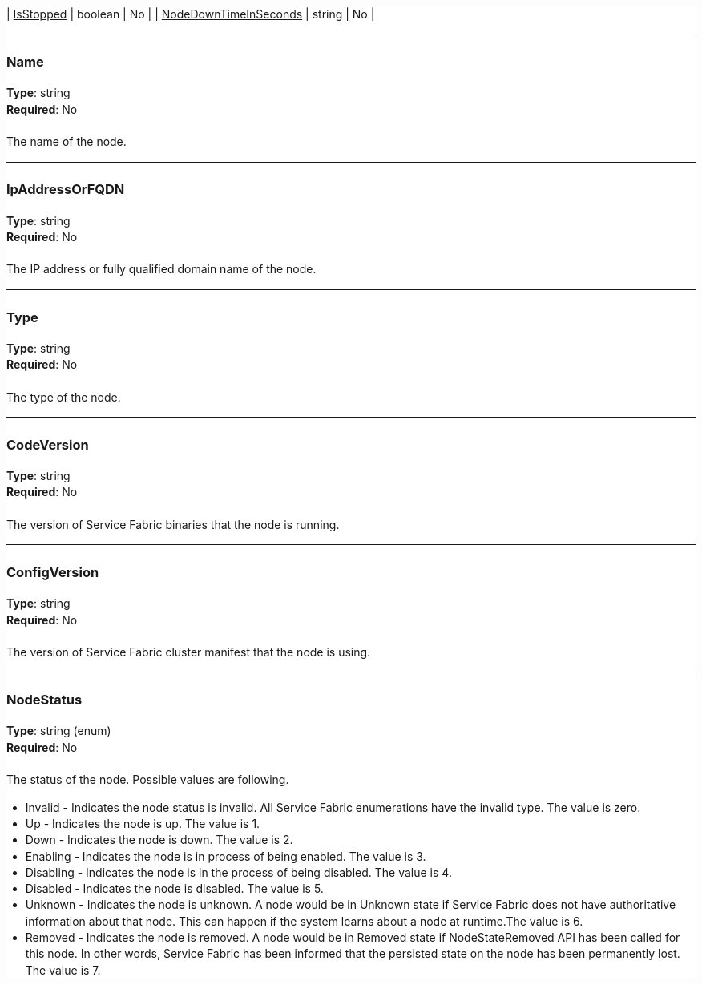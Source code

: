 | [IsStopped](#isstopped) | boolean | No |
| [NodeDownTimeInSeconds](#nodedowntimeinseconds) | string | No |

____
### Name
__Type__: string <br/>
__Required__: No<br/>
<br/>
The name of the node.

____
### IpAddressOrFQDN
__Type__: string <br/>
__Required__: No<br/>
<br/>
The IP address or fully qualified domain name of the node.

____
### Type
__Type__: string <br/>
__Required__: No<br/>
<br/>
The type of the node.

____
### CodeVersion
__Type__: string <br/>
__Required__: No<br/>
<br/>
The version of Service Fabric binaries that the node is running.

____
### ConfigVersion
__Type__: string <br/>
__Required__: No<br/>
<br/>
The version of Service Fabric cluster manifest that the node is using.

____
### NodeStatus
__Type__: string (enum) <br/>
__Required__: No<br/>
<br/>
The status of the node. Possible values are following.

  - Invalid - Indicates the node status is invalid. All Service Fabric enumerations have the invalid type. The value is zero.
  - Up - Indicates the node is up. The value is 1.
  - Down - Indicates the node is down. The value is 2.
  - Enabling - Indicates the node is in process of being enabled. The value is 3.
  - Disabling - Indicates the node is in the process of being disabled. The value is 4.
  - Disabled - Indicates the node is disabled. The value is 5.
  - Unknown - Indicates the node is unknown. A node would be in Unknown state if Service Fabric does not have authoritative information about that node. This can happen if the system learns about a node at runtime.The value is 6.
  - Removed - Indicates the node is removed. A node would be in Removed state if NodeStateRemoved API has been called for this node. In other words, Service Fabric has been informed that the persisted state on the node has been permanently lost. The value is 7.
